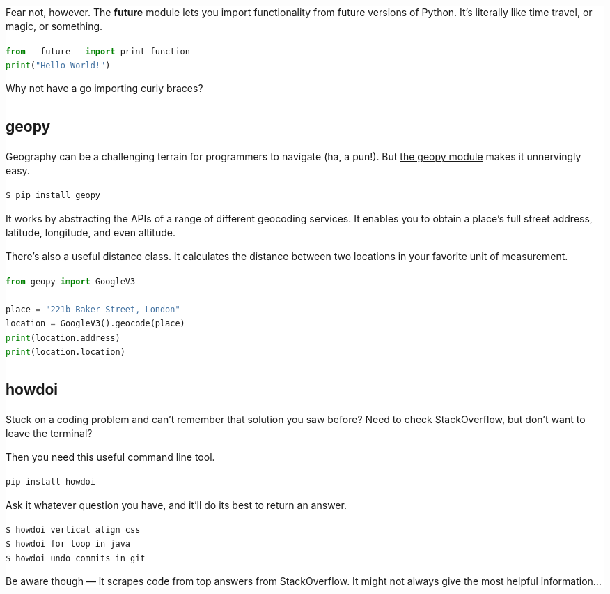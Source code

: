 Fear not, however. The [**future** module](https://docs.python.org/2/library/__future__.html) lets you import functionality from future versions of Python. It’s literally like time travel, or magic, or something.

```python
from __future__ import print_function
print("Hello World!")
```

Why not have a go [importing curly braces](https://stackoverflow.com/questions/17811855/syntax-error-not-a-chance)?

## geopy

Geography can be a challenging terrain for programmers to navigate \(ha, a pun!\). But [the geopy module](https://geopy.readthedocs.io/en/latest/) makes it unnervingly easy.

```text
$ pip install geopy
```

It works by abstracting the APIs of a range of different geocoding services. It enables you to obtain a place’s full street address, latitude, longitude, and even altitude.

There’s also a useful distance class. It calculates the distance between two locations in your favorite unit of measurement.

```python
from geopy import GoogleV3

place = "221b Baker Street, London"
location = GoogleV3().geocode(place)
print(location.address)
print(location.location)
```

## howdoi

Stuck on a coding problem and can’t remember that solution you saw before? Need to check StackOverflow, but don’t want to leave the terminal?

Then you need [this useful command line tool](https://github.com/gleitz/howdoi).

```python
pip install howdoi
```

Ask it whatever question you have, and it’ll do its best to return an answer.

```text
$ howdoi vertical align css
$ howdoi for loop in java
$ howdoi undo commits in git
```

Be aware though — it scrapes code from top answers from StackOverflow. It might not always give the most helpful information…
